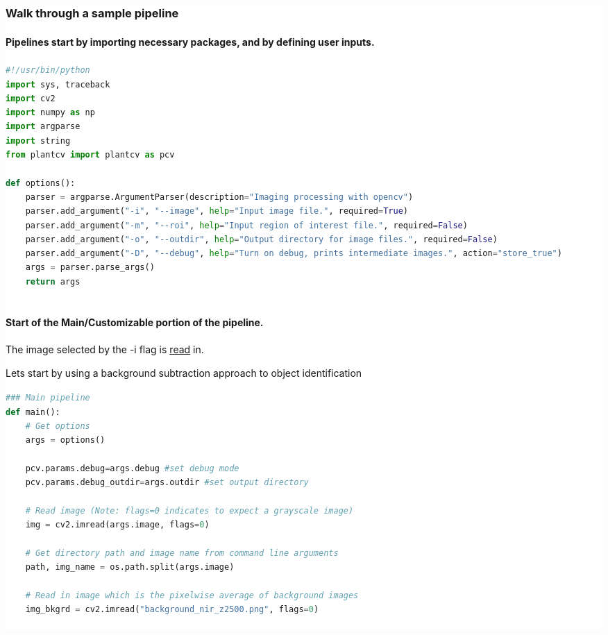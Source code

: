 
### Walk through a sample pipeline

#### Pipelines start by importing necessary packages, and by defining user inputs.

```python
#!/usr/bin/python
import sys, traceback
import cv2
import numpy as np
import argparse
import string
from plantcv import plantcv as pcv

def options():
    parser = argparse.ArgumentParser(description="Imaging processing with opencv")
    parser.add_argument("-i", "--image", help="Input image file.", required=True)
    parser.add_argument("-m", "--roi", help="Input region of interest file.", required=False)
    parser.add_argument("-o", "--outdir", help="Output directory for image files.", required=False)
    parser.add_argument("-D", "--debug", help="Turn on debug, prints intermediate images.", action="store_true")
    args = parser.parse_args()
    return args
    
```

#### Start of the Main/Customizable portion of the pipeline.

The image selected by the -i flag is [read](read_image.md) in.

Lets start by using a background subtraction approach to object identification

```python
### Main pipeline
def main():
    # Get options
    args = options()
    
    pcv.params.debug=args.debug #set debug mode
    pcv.params.debug_outdir=args.outdir #set output directory
    
    # Read image (Note: flags=0 indicates to expect a grayscale image)
    img = cv2.imread(args.image, flags=0)
    
    # Get directory path and image name from command line arguments
    path, img_name = os.path.split(args.image)
    
    # Read in image which is the pixelwise average of background images
    img_bkgrd = cv2.imread("background_nir_z2500.png", flags=0)
    
```

